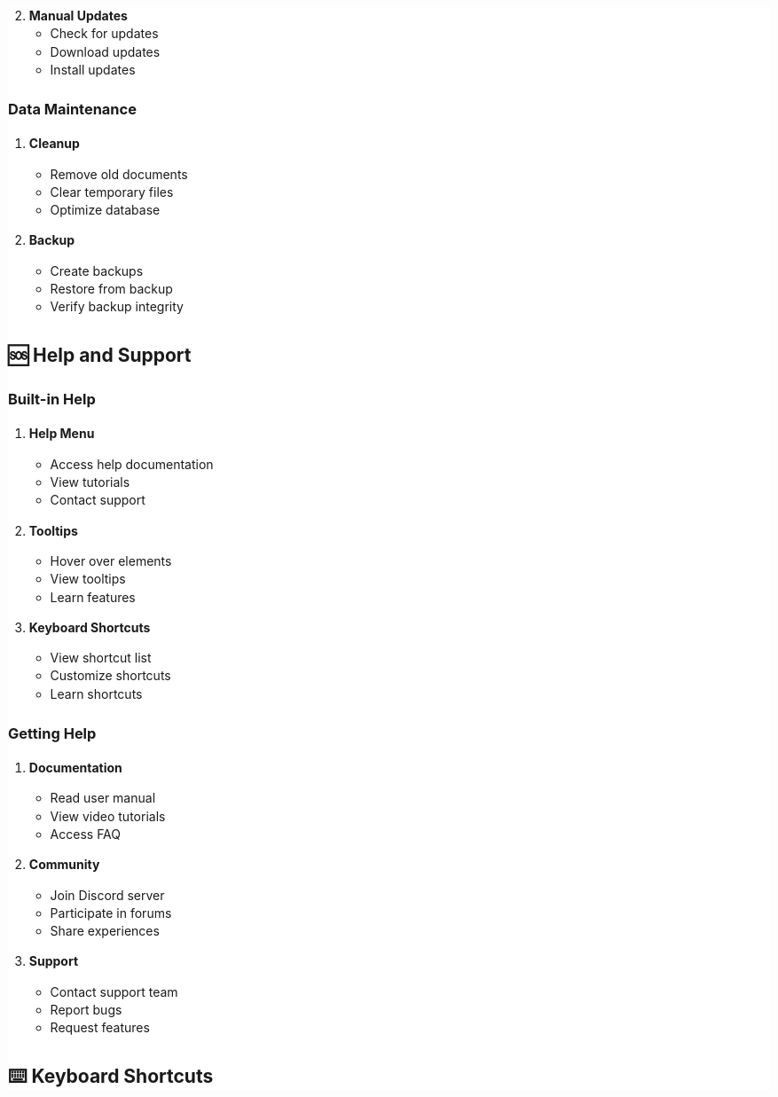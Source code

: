 2. **Manual Updates**
   - Check for updates
   - Download updates
   - Install updates

### Data Maintenance
1. **Cleanup**
   - Remove old documents
   - Clear temporary files
   - Optimize database

2. **Backup**
   - Create backups
   - Restore from backup
   - Verify backup integrity

## 🆘 Help and Support

### Built-in Help
1. **Help Menu**
   - Access help documentation
   - View tutorials
   - Contact support

2. **Tooltips**
   - Hover over elements
   - View tooltips
   - Learn features

3. **Keyboard Shortcuts**
   - View shortcut list
   - Customize shortcuts
   - Learn shortcuts

### Getting Help
1. **Documentation**
   - Read user manual
   - View video tutorials
   - Access FAQ

2. **Community**
   - Join Discord server
   - Participate in forums
   - Share experiences

3. **Support**
   - Contact support team
   - Report bugs
   - Request features

## ⌨️ Keyboard Shortcuts
